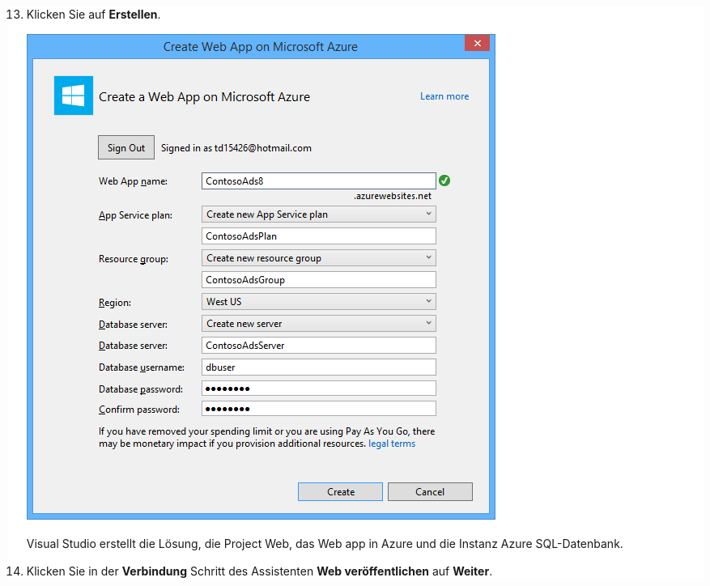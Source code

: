 13. Klicken Sie auf **Erstellen**.

    ![Erstellen von Web-app auf Microsoft Azure-Dialogfeld](./media/websites-dotnet-webjobs-sdk-get-started/newdb.png)

    Visual Studio erstellt die Lösung, die Project Web, das Web app in Azure und die Instanz Azure SQL-Datenbank.

14. Klicken Sie in der **Verbindung** Schritt des Assistenten **Web veröffentlichen** auf **Weiter**.
